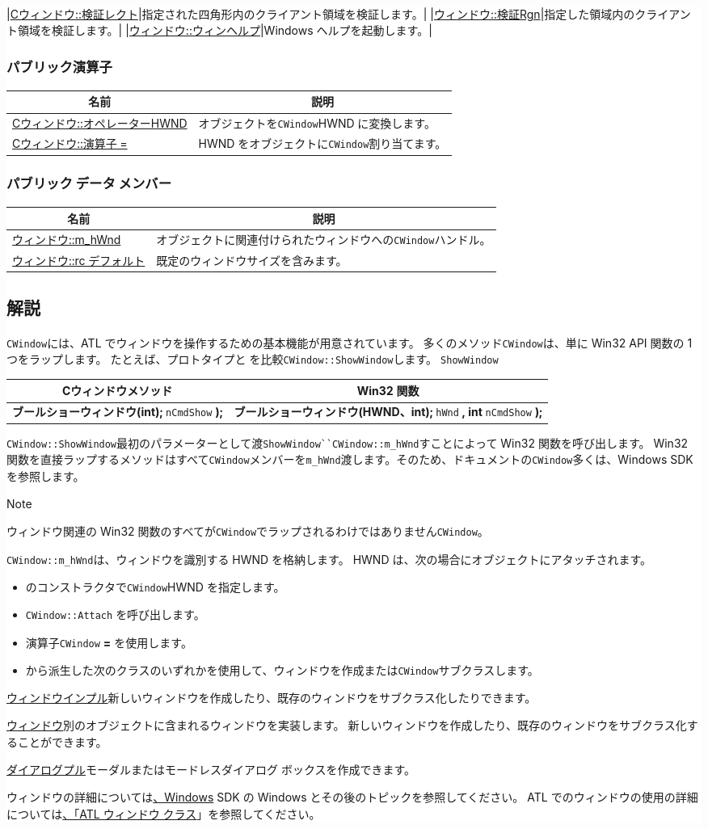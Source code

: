 |[Cウィンドウ::検証レクト](#validaterect)|指定された四角形内のクライアント領域を検証します。|
|[ウィンドウ::検証Rgn](#validatergn)|指定した領域内のクライアント領域を検証します。|
|[ウィンドウ::ウィンヘルプ](#winhelp)|Windows ヘルプを起動します。|

### <a name="public-operators"></a>パブリック演算子

|名前|説明|
|----------|-----------------|
|[Cウィンドウ::オペレーターHWND](#operator_hwnd)|オブジェクトを`CWindow`HWND に変換します。|
|[Cウィンドウ::演算子 =](#operator_eq)|HWND をオブジェクトに`CWindow`割り当てます。|

### <a name="public-data-members"></a>パブリック データ メンバー

|名前|説明|
|----------|-----------------|
|[ウィンドウ::m_hWnd](#m_hwnd)|オブジェクトに関連付けられたウィンドウへの`CWindow`ハンドル。|
|[ウィンドウ::rc デフォルト](#rcdefault)|既定のウィンドウサイズを含みます。|

## <a name="remarks"></a>解説

`CWindow`には、ATL でウィンドウを操作するための基本機能が用意されています。 多くのメソッド`CWindow`は、単に Win32 API 関数の 1 つをラップします。 たとえば、プロトタイプと を比較`CWindow::ShowWindow`します。 `ShowWindow`

|Cウィンドウメソッド|Win32 関数|
|--------------------|--------------------|
|**ブールショーウィンドウ(int);** `nCmdShow` **);**|**ブールショーウィンドウ(HWND、int);** `hWnd` **, int** `nCmdShow` **);**|

`CWindow::ShowWindow`最初のパラメーターとして渡`ShowWindow``CWindow::m_hWnd`すことによって Win32 関数を呼び出します。 Win32 関数を直接ラップするメソッドはすべて`CWindow`メンバーを`m_hWnd`渡します。そのため、ドキュメントの`CWindow`多くは、Windows SDK を参照します。

> [!NOTE]
> ウィンドウ関連の Win32 関数のすべてが`CWindow`でラップされるわけではありません`CWindow`。

`CWindow::m_hWnd`は、ウィンドウを識別する HWND を格納します。 HWND は、次の場合にオブジェクトにアタッチされます。

- のコンストラクタで`CWindow`HWND を指定します。

- `CWindow::Attach` を呼び出します。

- 演算子`CWindow` **=** を使用します。

- から派生した次のクラスのいずれかを使用して、ウィンドウを作成または`CWindow`サブクラスします。

[ウィンドウインプル](../../atl/reference/cwindowimpl-class.md)新しいウィンドウを作成したり、既存のウィンドウをサブクラス化したりできます。

[ウィンドウ](../../atl/reference/ccontainedwindowt-class.md)別のオブジェクトに含まれるウィンドウを実装します。 新しいウィンドウを作成したり、既存のウィンドウをサブクラス化することができます。

[ダイアログプル](../../atl/reference/cdialogimpl-class.md)モーダルまたはモードレスダイアログ ボックスを作成できます。

ウィンドウの詳細については[、Windows](/windows/win32/winmsg/windows) SDK の Windows とその後のトピックを参照してください。 ATL でのウィンドウの使用の詳細については[、「ATL ウィンドウ クラス](../../atl/atl-window-classes.md)」を参照してください。
